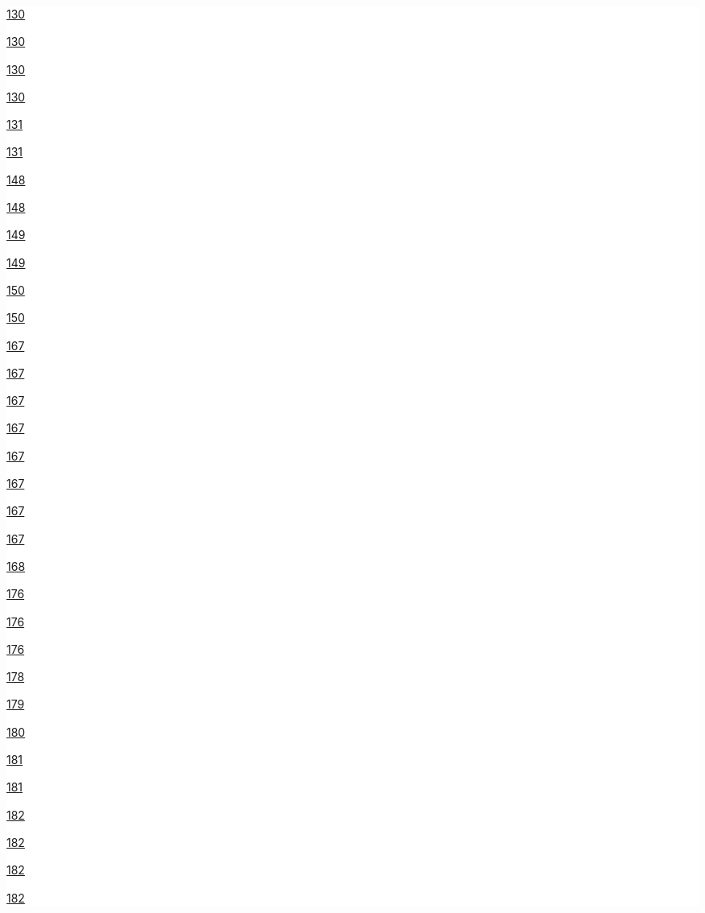 [130](#void)

[130](#procedure-check_ic_barring)

[130](#procedure-ic_cug_check)

[130](#procedure-handle_cfu)

[131](#procedure-handle_cfnrc)

[131](#procedure-domain_selection_hlr)

[148](#functional-requirements-of-vlr-1)

[148](#process-prn_vlr)

[149](#process-restore_subscriber_data_vlr)

[149](#process-psi_vlr)

[150](#procedure-retrieve_location_info_vlr)

[150](#procedure-active_info_retrieval_vlr)

[167](#functional-requirements-of-msc)

[167](#process-prepage_msc)

[167](#procedure-prepaging_page_ms_msc)

[167](#prepaging_search_for_ms_msc)

[167](#process-osi_msc)

[167](#process-rcl_msc)

[167](#procedure-active_info_retrieval_page_msc)

[167](#procedure-active_info_retrieval_search_msc)

[168](#procedure-retrieve_imei_if_required)

[176](#mt-call)

[176](#functional-requirements-of-serving-msc-1)

[176](#process-ich_msc)

[178](#procedure-page_ms_msc)

[179](#procedure-search_for_ms_msc)

[180](#procedure-complete_call_in_msc)

[181](#void-1)

[181](#procedure-set_clip_info_msc)

[182](#void-2)

[182](#procedure-establish_terminating_tch_if_required)

[182](#procedure-handle_aoc_mt_msc)

[182](#procedure-set_col_presentation_indicator_msc)
